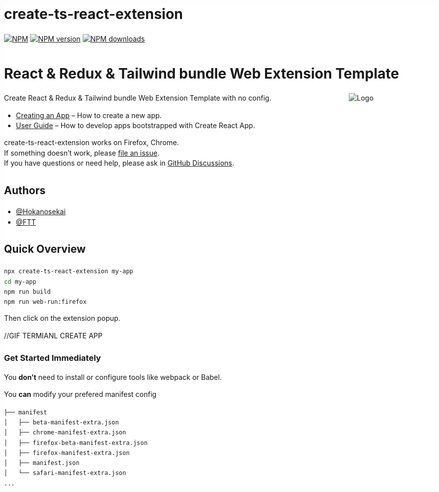 # create-ts-react-extension
[![NPM](https://nodei.co/npm/create-ts-react-extension.png)](https://nodei.co/npm/create-ts-react-extension/)
[![NPM version](https://img.shields.io/npm/v/create-ts-react-extension.svg)](https://www.npmjs.com/create-ts-react-extension)
[![NPM downloads](https://img.shields.io/npm/dm/create-ts-react-extension.svg?style=flat-square)](https://www.npmjs.com/package/create-ts-react-extension)
# React & Redux & Tailwind bundle Web Extension Template  
<img alt="Logo" align="right" src="https://create-react-app.dev/img/logo.svg" width="20%" />

Create React & Redux & Tailwind bundle Web Extension Template with no config.

- [Creating an App](#creating-an-app) – How to create a new app.
- [User Guide](https://FrenchTechTips.github.io/create-react-extension/) – How to develop apps bootstrapped with Create React App.

create-ts-react-extension works on Firefox, Chrome.<br>
If something doesn’t work, please [file an issue](https://github.com/FrenchTechTips/create-react-extension/issues/new).<br>
If you have questions or need help, please ask in [GitHub Discussions](https://github.com/FrenchTechTips/create-react-extension/discussions).


## Authors

- [@Hokanosekai](https://github.com/Hokanosekai)
- [@FTT](https://github.com/FrenchTechTips)


## Quick Overview

```sh
npx create-ts-react-extension my-app
cd my-app
npm run build
npm run web-run:firefox
```



Then click on the extension popup.<br>

//GIF TERMIANL CREATE APP

### Get Started Immediately

You **don’t** need to install or configure tools like webpack or Babel.<br>

You **can** modify your prefered manifest config
```
├── manifest
│   ├── beta-manifest-extra.json
│   ├── chrome-manifest-extra.json
│   ├── firefox-beta-manifest-extra.json
│   ├── firefox-manifest-extra.json
│   ├── manifest.json
│   └── safari-manifest-extra.json
...
```
